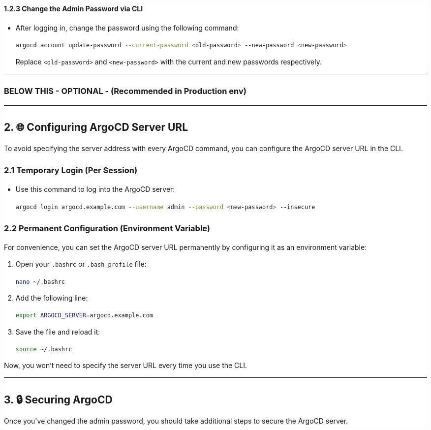 #### **1.2.3 Change the Admin Password via CLI**

- After logging in, change the password using the following command:

   ```bash
   argocd account update-password --current-password <old-password> --new-password <new-password>
   ```

  Replace `<old-password>` and `<new-password>` with the current and new passwords respectively.

---

### BELOW THIS - OPTIONAL - (Recommended in Production env)

---

## **2. 🌐 **Configuring ArgoCD Server URL****

To avoid specifying the server address with every ArgoCD command, you can configure the ArgoCD server URL in the CLI.

### **2.1 Temporary Login (Per Session)**

- Use this command to log into the ArgoCD server:
    ```bash
    argocd login argocd.example.com --username admin --password <new-password> --insecure
    ```

### **2.2 Permanent Configuration (Environment Variable)**

For convenience, you can set the ArgoCD server URL permanently by configuring it as an environment variable:

1. Open your `.bashrc` or `.bash_profile` file:
   ```bash
   nano ~/.bashrc
   ```

2. Add the following line:
   ```bash
   export ARGOCD_SERVER=argocd.example.com
   ```

3. Save the file and reload it:
   ```bash
   source ~/.bashrc
   ```

Now, you won’t need to specify the server URL every time you use the CLI.

---

## **3. 🔒 **Securing ArgoCD****

Once you've changed the admin password, you should take additional steps to secure the ArgoCD server.
